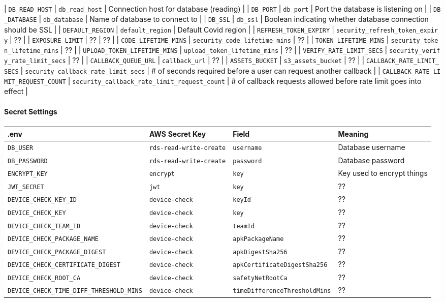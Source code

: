 | `DB_READ_HOST` | `db_read_host` | Connection host for database (reading) |
| `DB_PORT` | `db_port` | Port the database is listening on |
| `DB_DATABASE` | `db_database` | Name of database to connect to |
| `DB_SSL` | `db_ssl` | Boolean indicating whether database connection should be SSL |
| `DEFAULT_REGION` | `default_region` | Default Covid region |
| `REFRESH_TOKEN_EXPIRY` | `security_refresh_token_expiry` | ?? |
| `EXPOSURE_LIMIT` | ?? | ?? |
| `CODE_LIFETIME_MINS` | `security_code_lifetime_mins` | ?? |
| `TOKEN_LIFETIME_MINS` | `security_token_lifetime_mins` | ?? |
| `UPLOAD_TOKEN_LIFETIME_MINS` | `upload_token_lifetime_mins` | ?? |
| `VERIFY_RATE_LIMIT_SECS` | `security_verify_rate_limit_secs` | ?? |
| `CALLBACK_QUEUE_URL` | `callback_url` | ?? |
| `ASSETS_BUCKET` | `s3_assets_bucket` | ?? |
| `CALLBACK_RATE_LIMIT_SECS` | `security_callback_rate_limit_secs` | # of seconds required before a user can request another callback |
| `CALLBACK_RATE_LIMIT_REQUEST_COUNT` | `security_callback_rate_limit_request_count` | # of callback requests allowed before rate limit goes into effect |

#### Secret Settings

| .env | AWS Secret Key | Field | Meaning
| :--- | :--- | :--- | :--- |
| `DB_USER` | `rds-read-write-create` | `username` | Database username |
| `DB_PASSWORD` | `rds-read-write-create` | `password` | Database password |
| `ENCRYPT_KEY` | `encrypt` | `key` | Key used to encrypt things |
| `JWT_SECRET` | `jwt` | `key` | ?? |\
| `DEVICE_CHECK_KEY_ID` | `device-check` | `keyId` | ?? |
| `DEVICE_CHECK_KEY` | `device-check` | `key` | ?? |
| `DEVICE_CHECK_TEAM_ID` | `device-check` | `teamId` | ?? |
| `DEVICE_CHECK_PACKAGE_NAME` | `device-check` | `apkPackageName` | ?? |
| `DEVICE_CHECK_PACKAGE_DIGEST` | `device-check` | `apkDigestSha256` | ?? |
| `DEVICE_CHECK_CERTIFICATE_DIGEST` | `device-check` | `apkCertificateDigestSha256` | ?? |
| `DEVICE_CHECK_ROOT_CA` | `device-check` | `safetyNetRootCa` | ?? |
| `DEVICE_CHECK_TIME_DIFF_THRESHOLD_MINS` | `device-check` | `timeDifferenceThresholdMins` | ?? |
